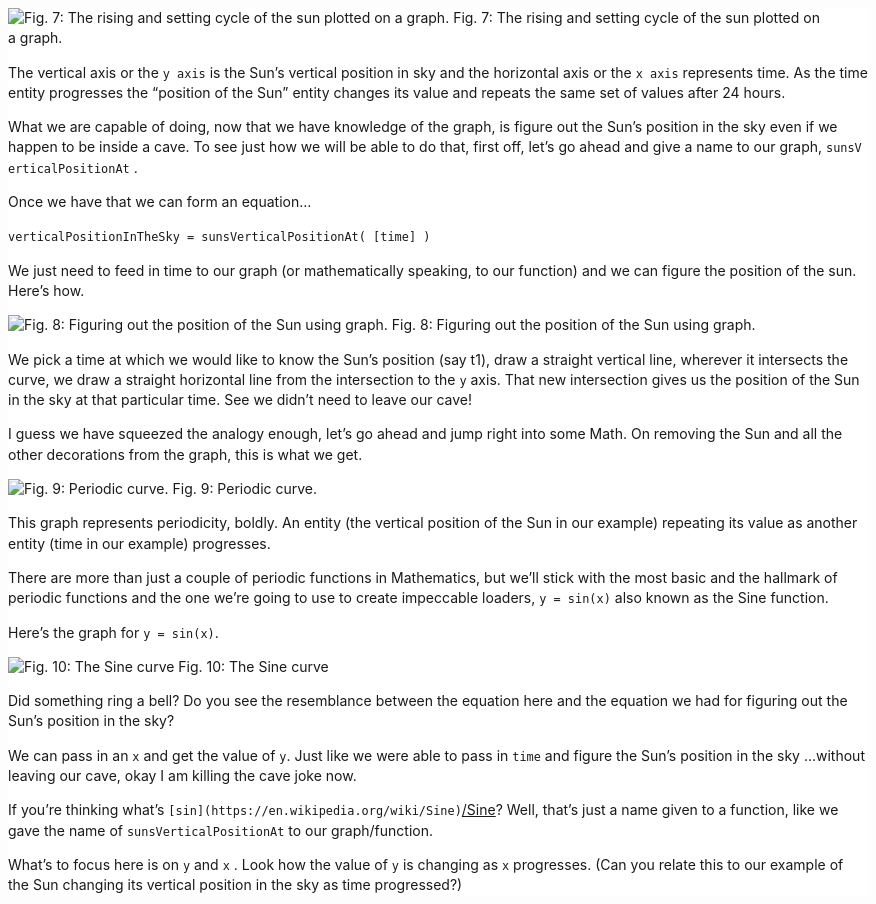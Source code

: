 ![Fig. 7: The rising and setting cycle of the sun plotted on a graph.](https://cdn-images-1.medium.com/max/2560/1*HEtKZZzLExSGpcOosYov8w.png)
Fig. 7: The rising and setting cycle of the sun plotted on a graph.

The vertical axis or the `y axis` is the Sun’s vertical position in sky and the horizontal axis or the `x axis` represents time. As the time entity progresses the “position of the Sun” entity changes its value and repeats the same set of values after 24 hours.

What we are capable of doing, now that we have knowledge of the graph, is figure out the Sun’s position in the sky even if we happen to be inside a cave. To see just how we will be able to do that, first off, let’s go ahead and give a name to our graph, `sunsVerticalPositionAt` .

Once we have that we can form an equation…

`verticalPositionInTheSky = sunsVerticalPositionAt( [time] )`

We just need to feed in time to our graph (or mathematically speaking, to our function) and we can figure the position of the sun. Here’s how.

![Fig. 8: Figuring out the position of the Sun using graph.](https://cdn-images-1.medium.com/max/1200/1*MESaCB0KXypWR1A0CY4l6w.png)
Fig. 8: Figuring out the position of the Sun using graph.

We pick a time at which we would like to know the Sun’s position (say t1), draw a straight vertical line, wherever it intersects the curve, we draw a straight horizontal line from the intersection to the `y` axis. That new intersection gives us the position of the Sun in the sky at that particular time. See we didn’t need to leave our cave!

I guess we have squeezed the analogy enough, let’s go ahead and jump right into some Math. On removing the Sun and all the other decorations from the graph, this is what we get.

![Fig. 9: Periodic curve.](https://cdn-images-1.medium.com/max/800/1*62AF8P78hlEWuGuimpIBPA.png)
Fig. 9: Periodic curve.

This graph represents periodicity, boldly. An entity (the vertical position of the Sun in our example) repeating its value as another entity (time in our example) progresses.

There are more than just a couple of periodic functions in Mathematics, but we’ll stick with the most basic and the hallmark of periodic functions and the one we’re going to use to create impeccable loaders, `y = sin(x)` also known as the Sine function.

Here’s the graph for `y = sin(x)`.

![Fig. 10: The Sine curve](https://cdn-images-1.medium.com/max/800/1*vLZmqxh-hC_ouYa5VfxipA.png)
Fig. 10: The Sine curve

Did something ring a bell? Do you see the resemblance between the equation here and the equation we had for figuring out the Sun’s position in the sky?

We can pass in an `x` and get the value of `y`. Just like we were able to pass in `time` and figure the Sun’s position in the sky …without leaving our cave, okay I am killing the cave joke now.

If you’re thinking what’s `[sin](https://en.wikipedia.org/wiki/Sine)`[/Sine](https://en.wikipedia.org/wiki/Sine)? Well, that’s just a name given to a function, like we gave the name of `sunsVerticalPositionAt` to our graph/function.

What’s to focus here is on `y` and `x` . Look how the value of `y` is changing as `x` progresses. (Can you relate this to our example of the Sun changing its vertical position in the sky as time progressed?)
